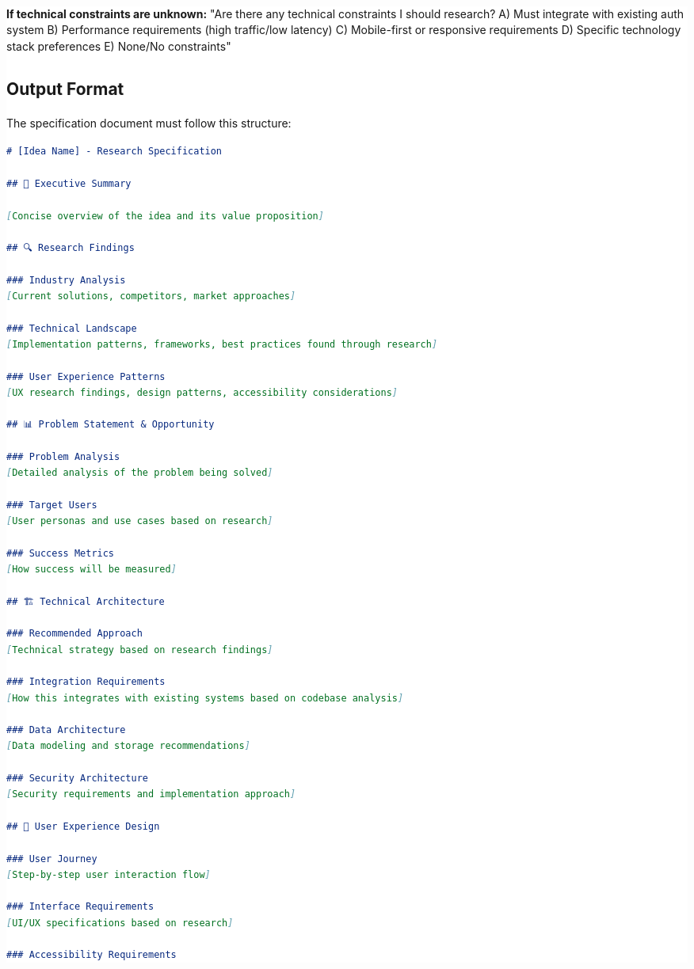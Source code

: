 **If technical constraints are unknown:**
"Are there any technical constraints I should research?
A) Must integrate with existing auth system
B) Performance requirements (high traffic/low latency)
C) Mobile-first or responsive requirements
D) Specific technology stack preferences
E) None/No constraints"

## Output Format

The specification document must follow this structure:

```markdown
# [Idea Name] - Research Specification

## 🎯 Executive Summary

[Concise overview of the idea and its value proposition]

## 🔍 Research Findings

### Industry Analysis
[Current solutions, competitors, market approaches]

### Technical Landscape
[Implementation patterns, frameworks, best practices found through research]

### User Experience Patterns
[UX research findings, design patterns, accessibility considerations]

## 📊 Problem Statement & Opportunity

### Problem Analysis
[Detailed analysis of the problem being solved]

### Target Users
[User personas and use cases based on research]

### Success Metrics
[How success will be measured]

## 🏗️ Technical Architecture

### Recommended Approach
[Technical strategy based on research findings]

### Integration Requirements
[How this integrates with existing systems based on codebase analysis]

### Data Architecture
[Data modeling and storage recommendations]

### Security Architecture
[Security requirements and implementation approach]

## 🎨 User Experience Design

### User Journey
[Step-by-step user interaction flow]

### Interface Requirements
[UI/UX specifications based on research]

### Accessibility Requirements
```